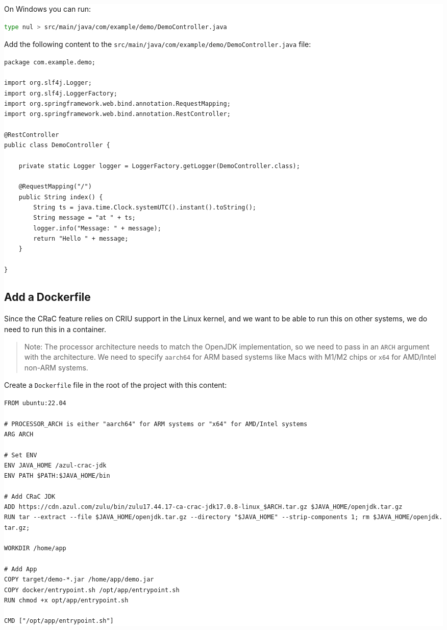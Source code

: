 On Windows you can run:

```sh
type nul > src/main/java/com/example/demo/DemoController.java
```

Add the following content to the `src/main/java/com/example/demo/DemoController.java` file:

```
package com.example.demo;

import org.slf4j.Logger;
import org.slf4j.LoggerFactory;
import org.springframework.web.bind.annotation.RequestMapping;
import org.springframework.web.bind.annotation.RestController;

@RestController
public class DemoController {

	private static Logger logger = LoggerFactory.getLogger(DemoController.class);

	@RequestMapping("/")
	public String index() {
		String ts = java.time.Clock.systemUTC().instant().toString();
		String message = "at " + ts;
		logger.info("Message: " + message);
		return "Hello " + message;
	}

}
```

## Add a Dockerfile

Since the CRaC feature relies on CRIU support in the Linux kernel, and we want to be able to run this on other systems, we do need to run this in a container.

> Note: The processor architecture needs to match the OpenJDK implementation, so we need to pass in an `ARCH` argument with the architecture. We need to specify `aarch64` for ARM based systems like Macs with M1/M2 chips or `x64` for AMD/Intel non-ARM systems.

Create a `Dockerfile` file in the root of the project with this content:

```
FROM ubuntu:22.04

# PROCESSOR_ARCH is either "aarch64" for ARM systems or "x64" for AMD/Intel systems
ARG ARCH

# Set ENV
ENV JAVA_HOME /azul-crac-jdk
ENV PATH $PATH:$JAVA_HOME/bin

# Add CRaC JDK
ADD https://cdn.azul.com/zulu/bin/zulu17.44.17-ca-crac-jdk17.0.8-linux_$ARCH.tar.gz $JAVA_HOME/openjdk.tar.gz
RUN tar --extract --file $JAVA_HOME/openjdk.tar.gz --directory "$JAVA_HOME" --strip-components 1; rm $JAVA_HOME/openjdk.tar.gz;

WORKDIR /home/app

# Add App
COPY target/demo-*.jar /home/app/demo.jar
COPY docker/entrypoint.sh /opt/app/entrypoint.sh
RUN chmod +x opt/app/entrypoint.sh

CMD ["/opt/app/entrypoint.sh"]
```